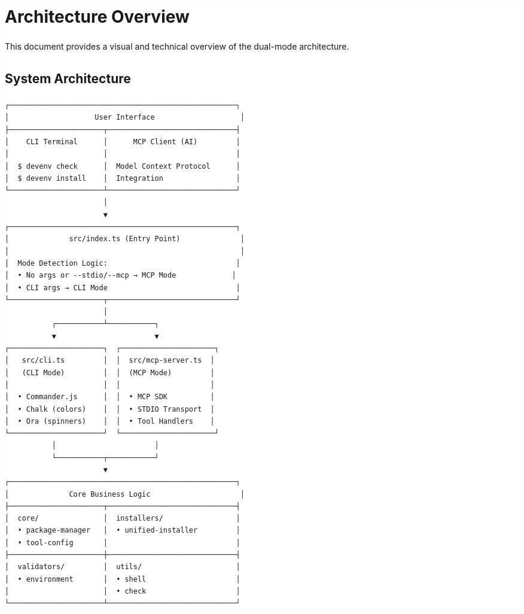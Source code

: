 # Architecture Overview

This document provides a visual and technical overview of the dual-mode architecture.

## System Architecture

```
┌─────────────────────────────────────────────────────┐
│                    User Interface                    │
├──────────────────────┬──────────────────────────────┤
│    CLI Terminal      │      MCP Client (AI)         │
│                      │                              │
│  $ devenv check      │  Model Context Protocol      │
│  $ devenv install    │  Integration                 │
└──────────────────────┴──────────────────────────────┘
                       │
                       ▼
┌─────────────────────────────────────────────────────┐
│              src/index.ts (Entry Point)              │
│                                                      │
│  Mode Detection Logic:                              │
│  • No args or --stdio/--mcp → MCP Mode             │
│  • CLI args → CLI Mode                              │
└──────────────────────┬──────────────────────────────┘
                       │
           ┌───────────┴───────────┐
           ▼                       ▼
┌──────────────────────┐  ┌──────────────────────┐
│   src/cli.ts         │  │  src/mcp-server.ts  │
│   (CLI Mode)         │  │  (MCP Mode)         │
│                      │  │                     │
│  • Commander.js      │  │  • MCP SDK          │
│  • Chalk (colors)    │  │  • STDIO Transport  │
│  • Ora (spinners)    │  │  • Tool Handlers    │
└──────────────────────┘  └──────────────────────┘
           │                       │
           └───────────┬───────────┘
                       ▼
┌─────────────────────────────────────────────────────┐
│              Core Business Logic                     │
├──────────────────────┬──────────────────────────────┤
│  core/               │  installers/                 │
│  • package-manager   │  • unified-installer         │
│  • tool-config       │                              │
├──────────────────────┼──────────────────────────────┤
│  validators/         │  utils/                      │
│  • environment       │  • shell                     │
│                      │  • check                     │
└──────────────────────┴──────────────────────────────┘
```
